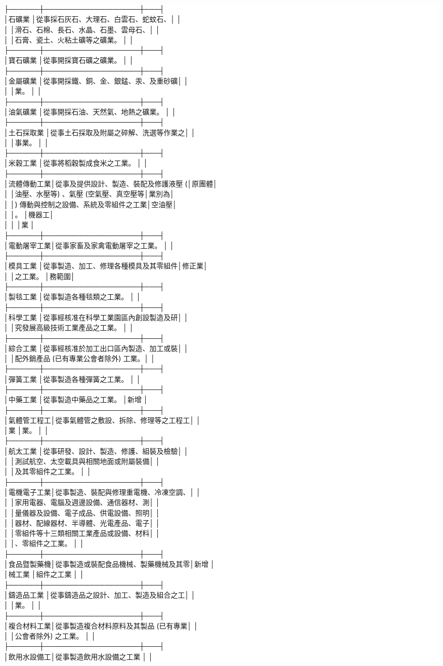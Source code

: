 ├──────┼───────────────────┼───┤  
│石礦業      │從事採石灰石、大理石、白雲石、蛇蚊石、│      │  
│            │滑石、石棉、長石、水晶、石墨、雲母石、│      │  
│            │石膏、瓷土、火粘土礦等之礦業。        │      │  
├──────┼───────────────────┼───┤  
│寶石礦業    │從事開採寶石礦之礦業。                │      │  
├──────┼───────────────────┼───┤  
│金屬礦業    │從事開採鐵、銅、金、銀錳、汞、及重砂礦│      │  
│            │業。                                  │      │  
├──────┼───────────────────┼───┤  
│油氣礦業    │從事開採石油、天然氣、地熱之礦業。    │      │  
├──────┼───────────────────┼───┤  
│土石採取業  │從事土石採取及附屬之碎解、洗選等作業之│      │  
│            │事業。                                │      │  
├──────┼───────────────────┼───┤  
│米穀工業    │從事將稻穀製成食米之工業。            │      │  
├──────┼───────────────────┼───┤  
│流體傳動工業│從事及提供設計、製造、裝配及修護液壓 (│原團體│  
│            │油壓、水壓等) 、氣壓 (空氣壓、真空壓等│業別為│  
│            │) 傳動與控制之設備、系統及零組件之工業│空油壓│  
│            │。                                    │機器工│  
│            │                                      │業    │  
├──────┼───────────────────┼───┤  
│電動屠宰工業│從事家畜及家禽電動屠宰之工業。        │      │  
├──────┼───────────────────┼───┤  
│模具工業    │從事製造、加工、修理各種模具及其零組件│修正業│  
│            │之工業。                              │務範圍│  
├──────┼───────────────────┼───┤  
│製毯工業    │從事製造各種毯類之工業。              │      │  
├──────┼───────────────────┼───┤  
│科學工業    │從事經核准在科學工業園區內創設製造及研│      │  
│            │究發展高級技術工業產品之工業。        │      │  
├──────┼───────────────────┼───┤  
│綜合工業    │從事經核准於加工出口區內製造、加工或裝│      │  
│            │配外銷產品 (已有專業公會者除外) 工業。│      │  
├──────┼───────────────────┼───┤  
│彈簧工業    │從事製造各種彈簧之工業。              │      │  
├──────┼───────────────────┼───┤  
│中藥工業    │從事製造中藥品之工業。                │新增  │  
├──────┼───────────────────┼───┤  
│氣體管工程工│從事氣體管之敷設、拆除、修理等之工程工│      │  
│業          │業。                                  │      │  
├──────┼───────────────────┼───┤  
│航太工業    │從事研發、設計、製造、修護、組裝及檢驗│      │  
│            │測試航空、太空載具與相關地面或附屬裝備│      │  
│            │及其零組件之工業。                    │      │  
├──────┼───────────────────┼───┤  
│電機電子工業│從事製造、裝配與修理重電機、冷凍空調、│      │  
│            │家用電器、電腦及週邊設備、通信器材、測│      │  
│            │量儀器及設備、電子成品、供電設備、照明│      │  
│            │器材、配線器材、半導體、光電產品、電子│      │  
│            │零組件等十三類相關工業產品或設備、材料│      │  
│            │、零組件之工業。                      │      │  
├──────┼───────────────────┼───┤  
│食品暨製藥機│從事製造或裝配食品機械、製藥機械及其零│新增  │  
│械工業      │組件之工業                            │      │  
├──────┼───────────────────┼───┤  
│鑄造品工業  │從事鑄造品之設計、加工、製造及組合之工│      │  
│            │業。                                  │      │  
├──────┼───────────────────┼───┤  
│複合材料工業│從事製造複合材料原料及其製品 (已有專業│      │  
│            │公會者除外) 之工業。                  │      │  
├──────┼───────────────────┼───┤  
│飲用水設備工│從事製造飲用水設備之工業              │      │  